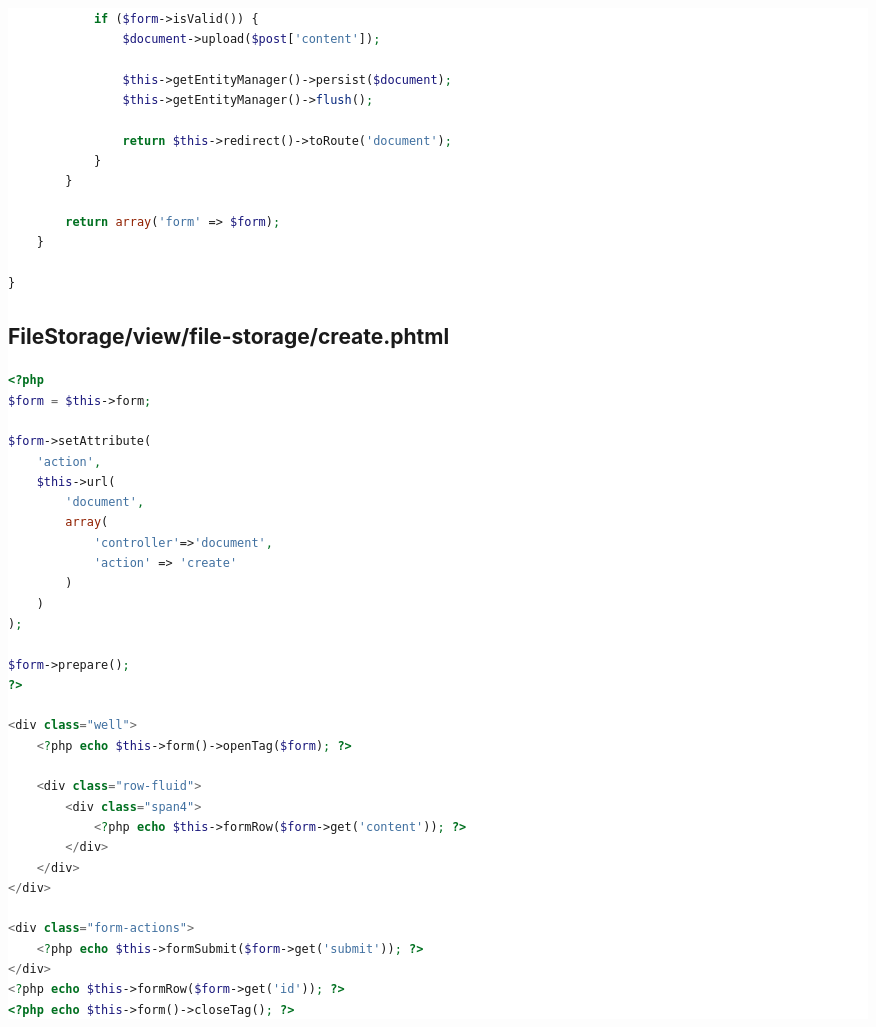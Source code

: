 ```php
            if ($form->isValid()) {
                $document->upload($post['content']);
                
                $this->getEntityManager()->persist($document);
                $this->getEntityManager()->flush();

                return $this->redirect()->toRoute('document');
            }
        }

        return array('form' => $form);
    }
    
}
```

## FileStorage/view/file-storage/create.phtml

```php
<?php
$form = $this->form;

$form->setAttribute(
    'action',
    $this->url(
        'document',
        array(
            'controller'=>'document', 
            'action' => 'create'
        )
    )
); 

$form->prepare();
?>

<div class="well">
    <?php echo $this->form()->openTag($form); ?>

    <div class="row-fluid">
        <div class="span4">
            <?php echo $this->formRow($form->get('content')); ?>
        </div>
    </div>
</div>      

<div class="form-actions">
    <?php echo $this->formSubmit($form->get('submit')); ?>
</div>       
<?php echo $this->formRow($form->get('id')); ?>
<?php echo $this->form()->closeTag(); ?>
```
